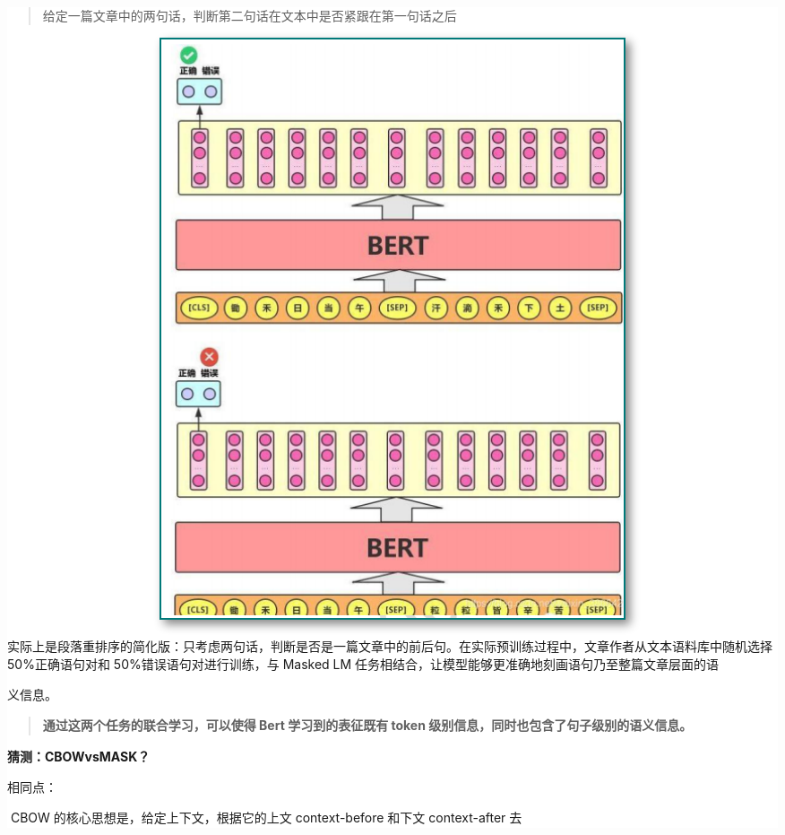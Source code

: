   > 给定一篇文章中的两句话，判断第二句话在文本中是否紧跟在第一句话之后

  <center>
    <img src="./figs/image-20240107203235337.png" style="width:60%; height:60%;box-shadow: 5px 5px 10px #888888; border-right:#007979 2px solid; border-top:#007979 2px solid; border-left:#007979 2px solid; border-bottom:#007979 2px solid;" />
  </center>

  实际上是段落重排序的简化版：只考虑两句话，判断是否是一篇文章中的前后句。在实际预训练过程中，文章作者从文本语料库中随机选择 50%正确语句对和 50%错误语句对进行训练，与 Masked LM 任务相结合，让模型能够更准确地刻画语句乃至整篇文章层面的语

  义信息。

  

  > **通过这两个任务的联合学习，可以使得 Bert 学习到的表征既有 token 级别信息，同时也包含了句子级别的语义信息。**

  

  **猜测：CBOWvsMASK？**

  

  相同点：

  ​	CBOW 的核心思想是，给定上下文，根据它的上文 context-before 和下文 context-after 去
